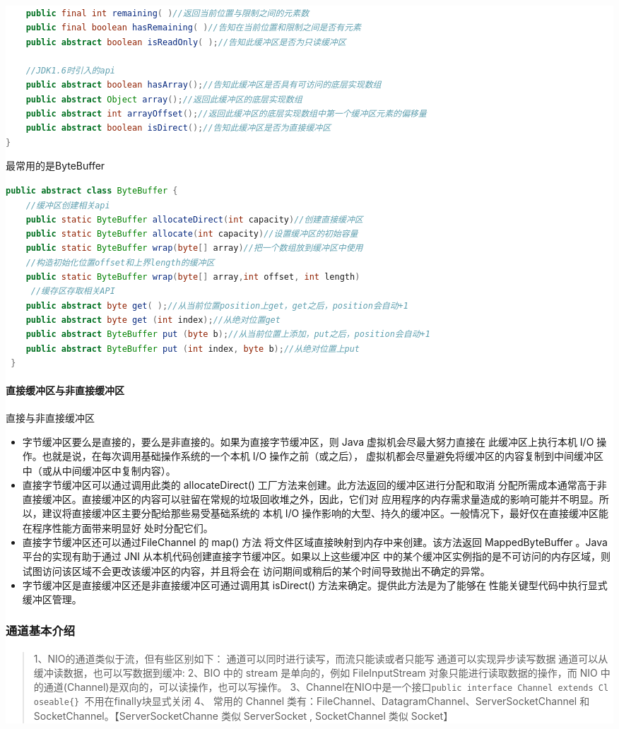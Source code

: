 ```java
    public final int remaining( )//返回当前位置与限制之间的元素数
    public final boolean hasRemaining( )//告知在当前位置和限制之间是否有元素
    public abstract boolean isReadOnly( );//告知此缓冲区是否为只读缓冲区
 
    //JDK1.6时引入的api
    public abstract boolean hasArray();//告知此缓冲区是否具有可访问的底层实现数组
    public abstract Object array();//返回此缓冲区的底层实现数组
    public abstract int arrayOffset();//返回此缓冲区的底层实现数组中第一个缓冲区元素的偏移量
    public abstract boolean isDirect();//告知此缓冲区是否为直接缓冲区
}

```
最常用的是ByteBuffer
```java
public abstract class ByteBuffer {
    //缓冲区创建相关api
    public static ByteBuffer allocateDirect(int capacity)//创建直接缓冲区
    public static ByteBuffer allocate(int capacity)//设置缓冲区的初始容量
    public static ByteBuffer wrap(byte[] array)//把一个数组放到缓冲区中使用
    //构造初始化位置offset和上界length的缓冲区
    public static ByteBuffer wrap(byte[] array,int offset, int length)
     //缓存区存取相关API
    public abstract byte get( );//从当前位置position上get，get之后，position会自动+1
    public abstract byte get (int index);//从绝对位置get
    public abstract ByteBuffer put (byte b);//从当前位置上添加，put之后，position会自动+1
    public abstract ByteBuffer put (int index, byte b);//从绝对位置上put
 }
```

#### 直接缓冲区与非直接缓冲区

直接与非直接缓冲区
*  字节缓冲区要么是直接的，要么是非直接的。如果为直接字节缓冲区，则 Java 虚拟机会尽最大努力直接在 此缓冲区上执行本机 I/O 操作。也就是说，在每次调用基础操作系统的一个本机 I/O 操作之前（或之后）， 虚拟机都会尽量避免将缓冲区的内容复制到中间缓冲区中（或从中间缓冲区中复制内容）。
*  直接字节缓冲区可以通过调用此类的 allocateDirect() 工厂方法来创建。此方法返回的缓冲区进行分配和取消 分配所需成本通常高于非直接缓冲区。直接缓冲区的内容可以驻留在常规的垃圾回收堆之外，因此，它们对 应用程序的内存需求量造成的影响可能并不明显。所以，建议将直接缓冲区主要分配给那些易受基础系统的 本机 I/O 操作影响的大型、持久的缓冲区。一般情况下，最好仅在直接缓冲区能在程序性能方面带来明显好 处时分配它们。
*   直接字节缓冲区还可以通过FileChannel 的 map() 方法 将文件区域直接映射到内存中来创建。该方法返回 MappedByteBuffer 。Java 平台的实现有助于通过 JNI 从本机代码创建直接字节缓冲区。如果以上这些缓冲区 中的某个缓冲区实例指的是不可访问的内存区域，则试图访问该区域不会更改该缓冲区的内容，并且将会在 访问期间或稍后的某个时间导致抛出不确定的异常。
*  字节缓冲区是直接缓冲区还是非直接缓冲区可通过调用其 isDirect() 方法来确定。提供此方法是为了能够在 性能关键型代码中执行显式缓冲区管理。

### 通道基本介绍

> 1、NIO的通道类似于流，但有些区别如下：
> 	通道可以同时进行读写，而流只能读或者只能写
> 	通道可以实现异步读写数据
> 	通道可以从缓冲读数据，也可以写数据到缓冲: 
> 2、BIO 中的 stream 是单向的，例如 FileInputStream 对象只能进行读取数据的操作，而 NIO 中的通道(Channel)是双向的，可以读操作，也可以写操作。
> 3、Channel在NIO中是一个接口```public interface Channel extends Closeable{} ```不用在finally块显式关闭
> 4、 常用的 Channel 类有：FileChannel、DatagramChannel、ServerSocketChannel 和 SocketChannel。【ServerSocketChanne 类似 ServerSocket , SocketChannel 类似 Socket】
